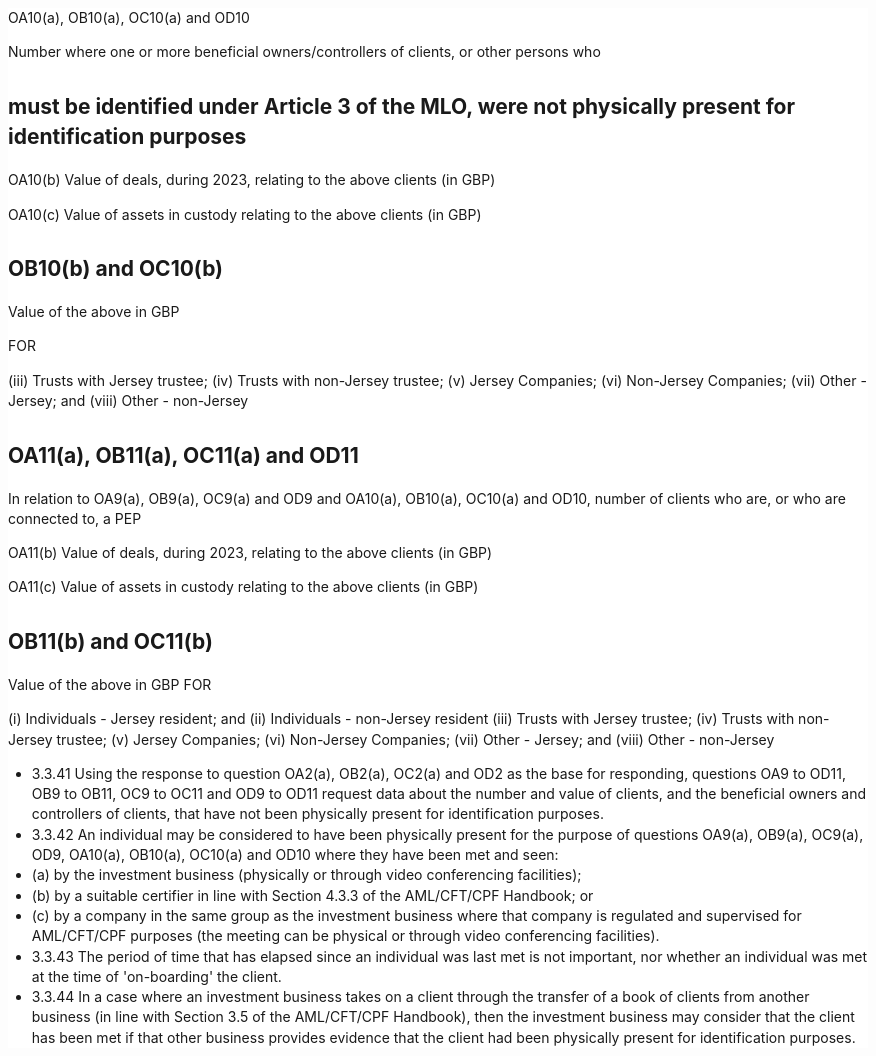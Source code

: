 OA10(a), OB10(a), OC10(a) and OD10

Number where one or more beneficial owners/controllers of clients, or other persons who

## must be identified under Article 3 of the MLO, were not physically present for identification purposes

OA10(b) Value of deals, during 2023, relating to the above clients (in GBP)

OA10(c) Value of assets in custody relating to the above clients (in GBP)

## OB10(b) and OC10(b)

Value of the above in GBP

FOR

(iii) Trusts with Jersey trustee; (iv) Trusts with non-Jersey trustee; (v) Jersey Companies; (vi) Non-Jersey Companies; (vii) Other - Jersey; and (viii) Other - non-Jersey

## OA11(a), OB11(a), OC11(a) and OD11

In relation to OA9(a), OB9(a), OC9(a) and OD9 and OA10(a), OB10(a), OC10(a) and OD10, number of clients who are, or who are connected to, a PEP

OA11(b) Value of deals, during 2023, relating to the above clients (in GBP)

OA11(c) Value of assets in custody relating to the above clients (in GBP)

## OB11(b) and OC11(b)

Value of the above in GBP FOR

(i) Individuals - Jersey resident; and (ii) Individuals - non-Jersey resident (iii) Trusts with Jersey trustee; (iv) Trusts with non-Jersey trustee; (v) Jersey Companies; (vi) Non-Jersey Companies; (vii) Other - Jersey; and (viii) Other - non-Jersey

- 3.3.41 Using the response to question OA2(a), OB2(a), OC2(a) and OD2 as the base for responding, questions OA9 to OD11, OB9 to OB11, OC9 to OC11 and OD9 to OD11 request data about the number and value of clients, and the beneficial owners and controllers of clients, that have not been physically present for identification purposes.
- 3.3.42 An individual may be considered to have been physically present for the purpose of questions OA9(a), OB9(a), OC9(a), OD9, OA10(a), OB10(a), OC10(a) and OD10 where they have been met and seen:
- (a) by the investment business (physically or through video conferencing facilities);
- (b) by a suitable certifier in line with Section 4.3.3 of the AML/CFT/CPF Handbook; or
- (c) by a company in the same group as the investment business where that company is regulated and supervised for AML/CFT/CPF purposes (the meeting can be physical or through video conferencing facilities).
- 3.3.43 The period of time that has elapsed since an individual was last met is not important, nor whether an individual was met at the time of 'on-boarding' the client.
- 3.3.44 In a case where an investment business takes on a client through the transfer of a book of clients from another business (in line with Section 3.5 of the AML/CFT/CPF Handbook), then the investment business may consider that the client has been met if that other business provides evidence that the client had been physically present for identification purposes.
